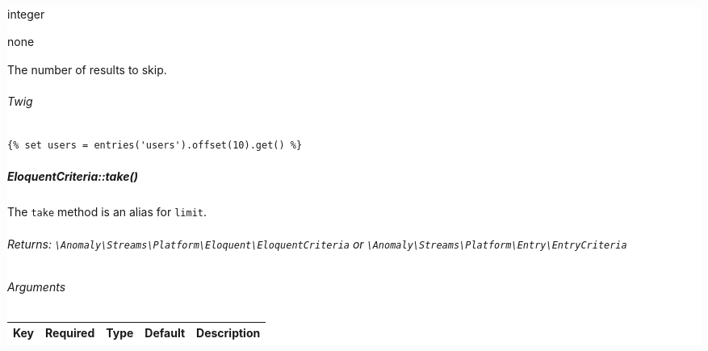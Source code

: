 </td>

<td>

integer

</td>

<td>

none

</td>

<td>

The number of results to skip.

</td>

</tr>

</tbody>

</table>

###### Twig

    {% set users = entries('users').offset(10).get() %}


##### EloquentCriteria::take()[](#usage/entries/ordering-grouping-limit-and-offset/eloquentcriteria-take)

The `take` method is an alias for `limit`.

###### Returns: `\Anomaly\Streams\Platform\Eloquent\EloquentCriteria` or `\Anomaly\Streams\Platform\Entry\EntryCriteria`

###### Arguments

<table class="table table-bordered table-striped">

<thead>

<tr>

<th>Key</th>

<th>Required</th>

<th>Type</th>

<th>Default</th>

<th>Description</th>

</tr>

</thead>

<tbody>
